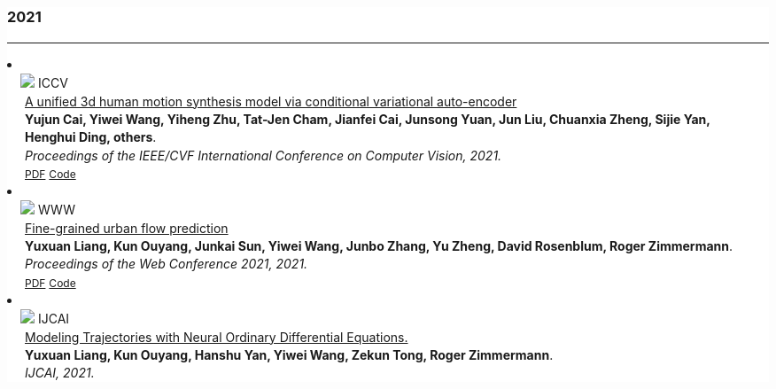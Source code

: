   </div>
</div>
</li>
<h3>2021</h3><hr>
<li>
<div class="pub-row">
  <div class="col-sm-3 abbr" style="position: relative;padding-right: 15px;padding-left: 15px;">
    <img src="Image/cai2021unified.png" class="teaser img-fluid z-depth-1">
            <abbr class="badge">ICCV</abbr>
  </div>
  <div class="col-sm-9" style="position: relative;padding-right: 15px;padding-left: 20px;">
      <div class="title"><a href="https://doi.org/10.1109/iccv48922.2021.01144">A unified 3d human motion synthesis model via conditional variational auto-encoder</a></div>
      <div class="author"><strong>Yujun Cai, Yiwei Wang, Yiheng Zhu, Tat-Jen Cham, Jianfei Cai, Junsong Yuan, Jun Liu, Chuanxia Zheng, Sijie Yan, Henghui Ding, others</strong>.</div>
      <div class="periodical"><em>Proceedings of the IEEE/CVF International Conference on Computer Vision, 2021.</em></div>
      <div class="links">
        <a href="https://doi.org/10.1109/iccv48922.2021.01144" class="btn btn-sm z-depth-0" role="button" target="_blank" style="font-size:12px;">PDF</a>
        <a href="#" class="btn btn-sm z-depth-0" role="button" target="_blank" style="font-size:12px;">Code</a>
      </div>
  </div>
</div>
</li>

<li>
<div class="pub-row">
  <div class="col-sm-3 abbr" style="position: relative;padding-right: 15px;padding-left: 15px;">
    <img src="Image/liang2021fine.png" class="teaser img-fluid z-depth-1">
            <abbr class="badge">WWW</abbr>
  </div>
  <div class="col-sm-9" style="position: relative;padding-right: 15px;padding-left: 20px;">
      <div class="title"><a href="https://doi.org/10.1145/3442381.3449792">Fine-grained urban flow prediction</a></div>
      <div class="author"><strong>Yuxuan Liang, Kun Ouyang, Junkai Sun, Yiwei Wang, Junbo Zhang, Yu Zheng, David Rosenblum, Roger Zimmermann</strong>.</div>
      <div class="periodical"><em>Proceedings of the Web Conference 2021, 2021.</em></div>
      <div class="links">
        <a href="https://doi.org/10.1145/3442381.3449792" class="btn btn-sm z-depth-0" role="button" target="_blank" style="font-size:12px;">PDF</a>
        <a href="#" class="btn btn-sm z-depth-0" role="button" target="_blank" style="font-size:12px;">Code</a>
      </div>
  </div>
</div>
</li>

<li>
<div class="pub-row">
  <div class="col-sm-3 abbr" style="position: relative;padding-right: 15px;padding-left: 15px;">
    <img src="Image/liang2021modeling.png" class="teaser img-fluid z-depth-1">
            <abbr class="badge">IJCAI</abbr>
  </div>
  <div class="col-sm-9" style="position: relative;padding-right: 15px;padding-left: 20px;">
      <div class="title"><a href="https://doi.org/10.24963/ijcai.2021/207">Modeling Trajectories with Neural Ordinary Differential Equations.</a></div>
      <div class="author"><strong>Yuxuan Liang, Kun Ouyang, Hanshu Yan, Yiwei Wang, Zekun Tong, Roger Zimmermann</strong>.</div>
      <div class="periodical"><em>IJCAI, 2021.</em></div>
      <div class="links">